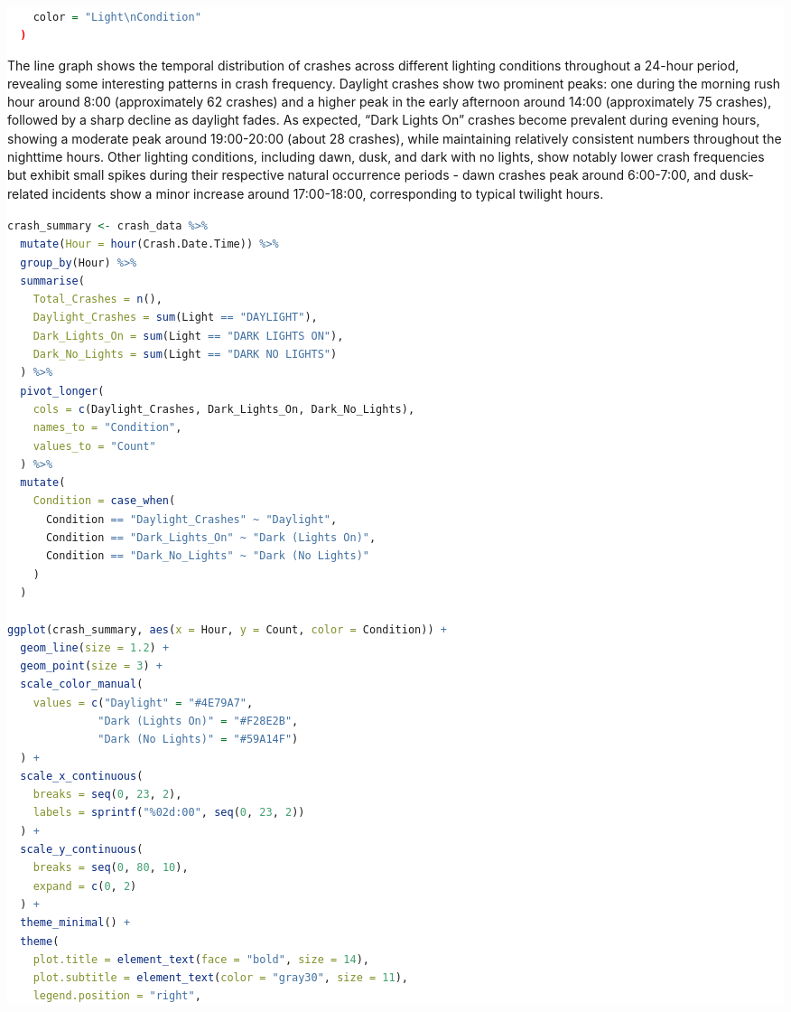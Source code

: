 ``` r
    color = "Light\nCondition"
  )
```

The line graph shows the temporal distribution of crashes across
different lighting conditions throughout a 24-hour period, revealing
some interesting patterns in crash frequency. Daylight crashes show two
prominent peaks: one during the morning rush hour around 8:00
(approximately 62 crashes) and a higher peak in the early afternoon
around 14:00 (approximately 75 crashes), followed by a sharp decline as
daylight fades. As expected, “Dark Lights On” crashes become prevalent
during evening hours, showing a moderate peak around 19:00-20:00 (about
28 crashes), while maintaining relatively consistent numbers throughout
the nighttime hours. Other lighting conditions, including dawn, dusk,
and dark with no lights, show notably lower crash frequencies but
exhibit small spikes during their respective natural occurrence
periods - dawn crashes peak around 6:00-7:00, and dusk-related incidents
show a minor increase around 17:00-18:00, corresponding to typical
twilight hours.

``` r
crash_summary <- crash_data %>%
  mutate(Hour = hour(Crash.Date.Time)) %>%
  group_by(Hour) %>%
  summarise(
    Total_Crashes = n(),
    Daylight_Crashes = sum(Light == "DAYLIGHT"),
    Dark_Lights_On = sum(Light == "DARK LIGHTS ON"),
    Dark_No_Lights = sum(Light == "DARK NO LIGHTS")
  ) %>%
  pivot_longer(
    cols = c(Daylight_Crashes, Dark_Lights_On, Dark_No_Lights),
    names_to = "Condition",
    values_to = "Count"
  ) %>%
  mutate(
    Condition = case_when(
      Condition == "Daylight_Crashes" ~ "Daylight",
      Condition == "Dark_Lights_On" ~ "Dark (Lights On)",
      Condition == "Dark_No_Lights" ~ "Dark (No Lights)"
    )
  )

ggplot(crash_summary, aes(x = Hour, y = Count, color = Condition)) +
  geom_line(size = 1.2) +
  geom_point(size = 3) +
  scale_color_manual(
    values = c("Daylight" = "#4E79A7",
              "Dark (Lights On)" = "#F28E2B",
              "Dark (No Lights)" = "#59A14F")
  ) +
  scale_x_continuous(
    breaks = seq(0, 23, 2),
    labels = sprintf("%02d:00", seq(0, 23, 2))
  ) +
  scale_y_continuous(
    breaks = seq(0, 80, 10),
    expand = c(0, 2)
  ) +
  theme_minimal() +
  theme(
    plot.title = element_text(face = "bold", size = 14),
    plot.subtitle = element_text(color = "gray30", size = 11),
    legend.position = "right",
```